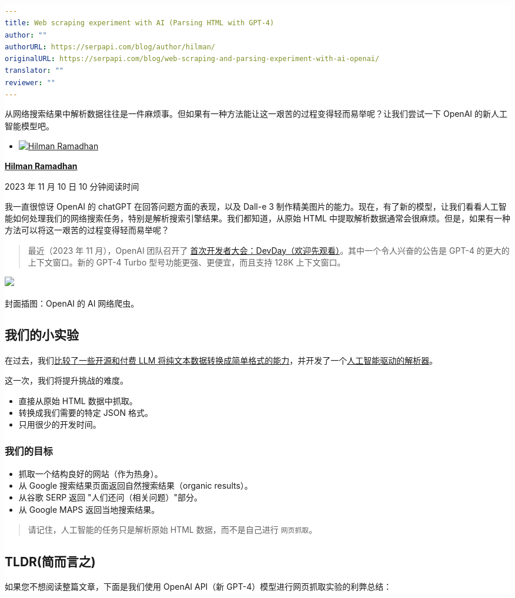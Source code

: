 ```yaml
---
title: Web scraping experiment with AI (Parsing HTML with GPT-4)
author: ""
authorURL: https://serpapi.com/blog/author/hilman/
originalURL: https://serpapi.com/blog/web-scraping-and-parsing-experiment-with-ai-openai/
translator: ""
reviewer: ""
---
```


从网络搜索结果中解析数据往往是一件麻烦事。但如果有一种方法能让这一艰苦的过程变得轻而易举呢？让我们尝试一下 OpenAI 的新人工智能模型吧。

- [![Hilman Ramadhan](/blog/content/images/size/w100/2023/10/profile-picture.png)](/blog/author/hilman/)




**[Hilman Ramadhan](https://serpapi.com/blog/web-scraping-and-parsing-experiment-with-ai-openai/)**

2023 年 11 月 10 日 10 分钟阅读时间

我一直很惊讶 OpenAI 的 chatGPT 在回答问题方面的表现，以及 Dall-e 3 制作精美图片的能力。现在，有了新的模型，让我们看看人工智能如何处理我们的网络搜索任务，特别是解析搜索引擎结果。我们都知道，从原始 HTML 中提取解析数据通常会很麻烦。但是，如果有一种方法可以将这一艰苦的过程变得轻而易举呢？

> 最近（2023 年 11 月），OpenAI 团队召开了 [首次开发者大会：DevDay（欢迎先观看）](https://www.youtube.com/watch?v=U9mJuUkhUzk)。其中一个令人兴奋的公告是 GPT-4 的更大的上下文窗口。新的 GPT-4 Turbo 型号功能更强、更便宜，而且支持 128K 上下文窗口。

![](https://serpapi.com/blog/content/images/2023/11/web-scraping-search-results-with-AI-1.webp)

封面插图：OpenAI 的 AI 网络爬虫。

## 我们的小实验

在过去，我们[比较了一些开源和付费 LLM 将纯文本数据转换成简单格式的能力](https://serpapi.com/blog/llms-vs-serpapi/)，并开发了一个[人工智能驱动的解析器](https://serpapi.com/blog/real-world-example-of-ai-powered-parsing/)。

这一次，我们将提升挑战的难度。

-   直接从原始 HTML 数据中抓取。
-   转换成我们需要的特定 JSON 格式。
-   只用很少的开发时间。

### 我们的目标

-   抓取一个结构良好的网站（作为热身）。
-   从 Google 搜索结果页面返回自然搜索结果（organic results）。
-   从谷歌 SERP 返回 "人们还问（相关问题）"部分。
-   从 Google MAPS 返回当地搜索结果。

> 请记住，人工智能的任务只是解析原始 HTML 数据，而不是自己进行 `网页抓取`。

## TLDR(简而言之)

如果您不想阅读整篇文章，下面是我们使用 OpenAI API（新 GPT-4）模型进行网页抓取实验的利弊总结：

